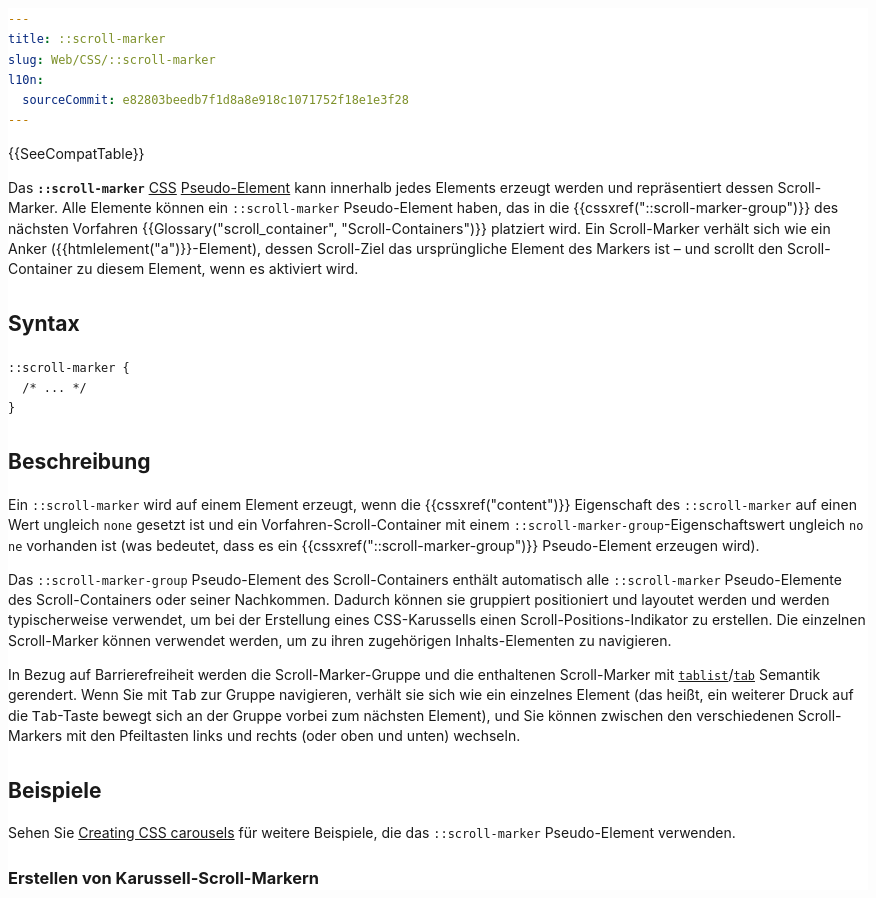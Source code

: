 ```yaml
---
title: ::scroll-marker
slug: Web/CSS/::scroll-marker
l10n:
  sourceCommit: e82803beedb7f1d8a8e918c1071752f18e1e3f28
---
```


{{SeeCompatTable}}

Das **`::scroll-marker`** [CSS](/de/docs/Web/CSS) [Pseudo-Element](/de/docs/Web/CSS/Pseudo-elements) kann innerhalb jedes Elements erzeugt werden und repräsentiert dessen Scroll-Marker. Alle Elemente können ein `::scroll-marker` Pseudo-Element haben, das in die {{cssxref("::scroll-marker-group")}} des nächsten Vorfahren {{Glossary("scroll_container", "Scroll-Containers")}} platziert wird. Ein Scroll-Marker verhält sich wie ein Anker ({{htmlelement("a")}}-Element), dessen Scroll-Ziel das ursprüngliche Element des Markers ist – und scrollt den Scroll-Container zu diesem Element, wenn es aktiviert wird.

## Syntax

```css-nolint
::scroll-marker {
  /* ... */
}
```

## Beschreibung

Ein `::scroll-marker` wird auf einem Element erzeugt, wenn die {{cssxref("content")}} Eigenschaft des `::scroll-marker` auf einen Wert ungleich `none` gesetzt ist und ein Vorfahren-Scroll-Container mit einem `::scroll-marker-group`-Eigenschaftswert ungleich `none` vorhanden ist (was bedeutet, dass es ein {{cssxref("::scroll-marker-group")}} Pseudo-Element erzeugen wird).

Das `::scroll-marker-group` Pseudo-Element des Scroll-Containers enthält automatisch alle `::scroll-marker` Pseudo-Elemente des Scroll-Containers oder seiner Nachkommen. Dadurch können sie gruppiert positioniert und layoutet werden und werden typischerweise verwendet, um bei der Erstellung eines CSS-Karussells einen Scroll-Positions-Indikator zu erstellen. Die einzelnen Scroll-Marker können verwendet werden, um zu ihren zugehörigen Inhalts-Elementen zu navigieren.

In Bezug auf Barrierefreiheit werden die Scroll-Marker-Gruppe und die enthaltenen Scroll-Marker mit [`tablist`](/de/docs/Web/Accessibility/ARIA/Reference/Roles/tablist_role)/[`tab`](/de/docs/Web/Accessibility/ARIA/Reference/Roles/tab_role) Semantik gerendert. Wenn Sie mit <kbd>Tab</kbd> zur Gruppe navigieren, verhält sie sich wie ein einzelnes Element (das heißt, ein weiterer Druck auf die <kbd>Tab</kbd>-Taste bewegt sich an der Gruppe vorbei zum nächsten Element), und Sie können zwischen den verschiedenen Scroll-Markers mit den Pfeiltasten links und rechts (oder oben und unten) wechseln.

## Beispiele

Sehen Sie [Creating CSS carousels](/de/docs/Web/CSS/CSS_overflow/CSS_carousels) für weitere Beispiele, die das `::scroll-marker` Pseudo-Element verwenden.

### Erstellen von Karussell-Scroll-Markern
